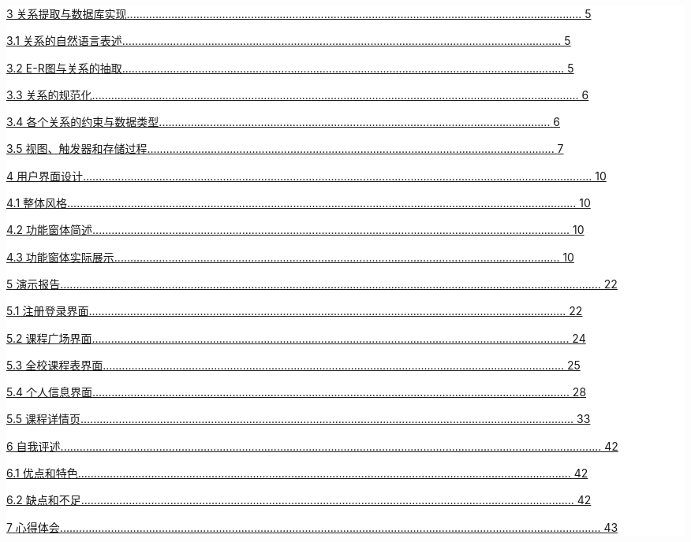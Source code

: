 [3   关系提取与数据库实现............................................................................................................................................... 5](#_Toc43639287)

[3.1   关系的自然语言表述.......................................................................................................................................... 5](#_Toc43639288)

[3.2   E-R图与关系的抽取........................................................................................................................................... 5](#_Toc43639289)

[3.3   关系的规范化......................................................................................................................................................... 6](#_Toc43639290)

[3.4   各个关系的约束与数据类型........................................................................................................................... 6](#_Toc43639291)

[3.5   视图、触发器和存储过程................................................................................................................................ 7](#_Toc43639292)

[4   用户界面设计................................................................................................................................................................ 10](#_Toc43639293)

[4.1   整体风格................................................................................................................................................................ 10](#_Toc43639294)

[4.2   功能窗体简述...................................................................................................................................................... 10](#_Toc43639295)

[4.3   功能窗体实际展示............................................................................................................................................ 10](#_Toc43639296)

[5   演示报告.......................................................................................................................................................................... 22](#_Toc43639297)

[5.1   注册登录界面...................................................................................................................................................... 22](#_Toc43639298)

[5.2   课程广场界面...................................................................................................................................................... 24](#_Toc43639299)

[5.3   全校课程表界面................................................................................................................................................. 25](#_Toc43639300)

[5.4   个人信息界面...................................................................................................................................................... 28](#_Toc43639301)

[5.5   课程详情页........................................................................................................................................................... 33](#_Toc43639302)

[6   自我评述.......................................................................................................................................................................... 42](#_Toc43639303)

[6.1   优点和特色........................................................................................................................................................... 42](#_Toc43639304)

[6.2   缺点和不足........................................................................................................................................................... 42](#_Toc43639305)

[7   心得体会.......................................................................................................................................................................... 43](#_Toc43639306)
